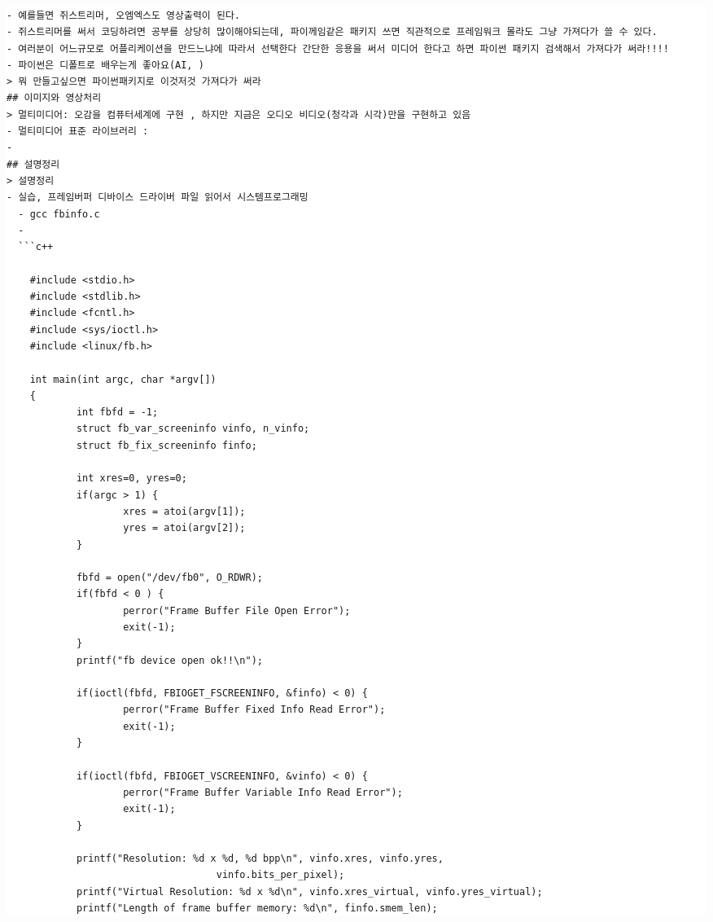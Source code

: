     - 예를들면 쥐스트리머, 오엠엑스도 영상출력이 된다.
    - 쥐스트리머를 써서 코딩하려면 공부를 상당히 많이해야되는데, 파이께임같은 패키지 쓰면 직관적으로 프레임워크 몰라도 그냥 가져다가 쓸 수 있다.
    - 여러분이 어느규모로 어플리케이션을 만드느냐에 따라서 선택한다 간단한 응용을 써서 미디어 한다고 하면 파이썬 패키지 검색해서 가져다가 써라!!!!
    - 파이썬은 디폴트로 배우는게 좋아요(AI, )
    > 뭐 만들고싶으면 파이썬패키지로 이것저것 가져다가 써라
    ## 이미지와 영상처리
    > 멀티미디어: 오감을 컴퓨터세계에 구현 , 하지만 지금은 오디오 비디오(청각과 시각)만을 구현하고 있음
    - 멀티미디어 표준 라이브러리 : 
    - 
    ## 설명정리
    > 설명정리
    - 실습, 프레임버퍼 디바이스 드라이버 파일 읽어서 시스템프로그래밍
      - gcc fbinfo.c
      - 
      ```c++
            
        #include <stdio.h>
        #include <stdlib.h>
        #include <fcntl.h>
        #include <sys/ioctl.h>
        #include <linux/fb.h>

        int main(int argc, char *argv[])
        {
                int fbfd = -1;
                struct fb_var_screeninfo vinfo, n_vinfo;
                struct fb_fix_screeninfo finfo;

                int xres=0, yres=0;
                if(argc > 1) {
                        xres = atoi(argv[1]);
                        yres = atoi(argv[2]);
                }

                fbfd = open("/dev/fb0", O_RDWR);
                if(fbfd < 0 ) {
                        perror("Frame Buffer File Open Error");
                        exit(-1);
                }
                printf("fb device open ok!!\n");

                if(ioctl(fbfd, FBIOGET_FSCREENINFO, &finfo) < 0) {
                        perror("Frame Buffer Fixed Info Read Error");
                        exit(-1);
                }

                if(ioctl(fbfd, FBIOGET_VSCREENINFO, &vinfo) < 0) {
                        perror("Frame Buffer Variable Info Read Error");
                        exit(-1);
                }

                printf("Resolution: %d x %d, %d bpp\n", vinfo.xres, vinfo.yres,
                                        vinfo.bits_per_pixel);
                printf("Virtual Resolution: %d x %d\n", vinfo.xres_virtual, vinfo.yres_virtual);
                printf("Length of frame buffer memory: %d\n", finfo.smem_len);

